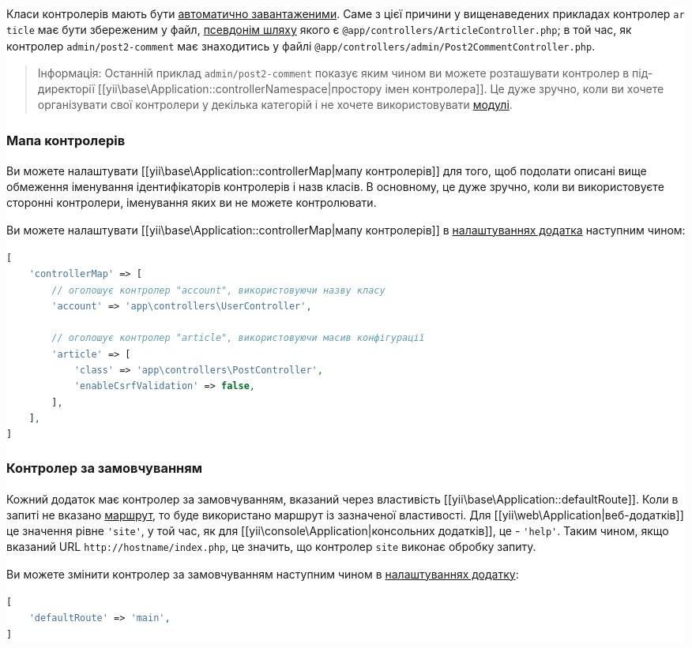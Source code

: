 Класи контролерів мають бути [автоматично завантаженими](concept-autoloading.md). Саме з цієї причини у вищенаведених прикладах
контролер `article` має бути збереженим у файл, [псевдонім шляху](concept-aliases.md) якого є
`@app/controllers/ArticleController.php`; в той час, як контролер `admin/post2-comment` має знаходитись у файлі 
`@app/controllers/admin/Post2CommentController.php`.

> Інформація: Останній приклад `admin/post2-comment` показує яким чином ви можете розташувати контролер в під-директорії
  [[yii\base\Application::controllerNamespace|простору імен контролера]]. Це дуже зручно, коли ви хочете організувати 
  свої контролери у декілька категорій і не хочете використовувати [модулі](structure-modules.md).


### Мапа контролерів <span id="controller-map"></span>

Ви можете налаштувати [[yii\base\Application::controllerMap|мапу контролерів]] для того, щоб подолати
описані вище обмеження іменування ідентифікаторів контролерів і назв класів. В основному, це дуже зручно, коли ви використовуєте
сторонні контролери, іменування яких ви не можете контролювати.

Ви можете налаштувати [[yii\base\Application::controllerMap|мапу контролерів]] в
[налаштуваннях додатка](structure-applications.md#application-configurations) наступним чином:

```php
[
    'controllerMap' => [
        // оголошує контролер "account", використовуючи назву класу
        'account' => 'app\controllers\UserController',

        // оголошує контролер "article", використовуючи масив конфігурації
        'article' => [
            'class' => 'app\controllers\PostController',
            'enableCsrfValidation' => false,
        ],
    ],
]
```

### Контролер за замовчуванням <span id="default-controller"></span>

Кожний додаток має контролер за замовчуванням, вказаний через властивість [[yii\base\Application::defaultRoute]].
Коли в запиті не вказано [маршрут](#routes), то буде використано маршрут із зазначеної властивості.
Для [[yii\web\Application|веб-додатків]] це значення рівне `'site'`, у той час, як для 
[[yii\console\Application|консольних додатків]], це - `'help'`. Таким чином, якщо вказаний URL 
`http://hostname/index.php`, це значить, що контролер `site` виконає обробку запиту.

Ви можете змінити контролер за замовчуванням наступним чином в [налаштуваннях додатку](structure-applications.md#application-configurations):

```php
[
    'defaultRoute' => 'main',
]
```

